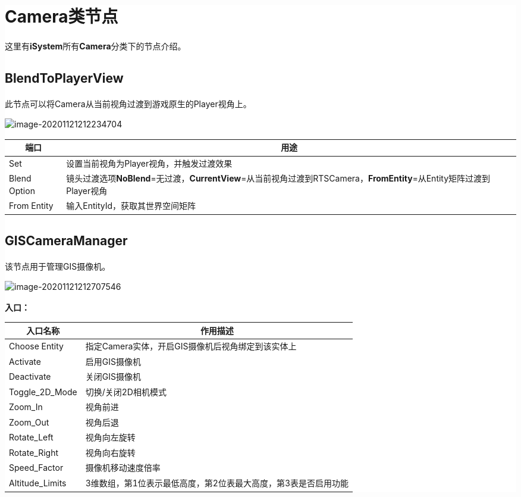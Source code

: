 # Camera类节点

这里有**iSystem**所有**Camera**分类下的节点介绍。



## BlendToPlayerView

此节点可以将Camera从当前视角过渡到游戏原生的Player视角上。

![image-20201121212234704](https://gitee.com/Azureusbin/pic-lib/raw/master/imags/20201121212241.png)

| 端口         | 用途                                                         |
| ------------ | ------------------------------------------------------------ |
| Set          | 设置当前视角为Player视角，并触发过渡效果                     |
| Blend Option | 镜头过渡选项**NoBlend**=无过渡，**CurrentView**=从当前视角过渡到RTSCamera，**FromEntity**=从Entity矩阵过渡到Player视角 |
| From Entity  | 输入EntityId，获取其世界空间矩阵                             |







## GISCameraManager

该节点用于管理GIS摄像机。

![image-20201121212707546](https://gitee.com/Azureusbin/pic-lib/raw/master/imags/20201121212707.png)

**入口：**

| 入口名称        | 作用描述                                                     |
| --------------- | ------------------------------------------------------------ |
| Choose Entity   | 指定Camera实体，开启GIS摄像机后视角绑定到该实体上            |
| Activate        | 启用GIS摄像机                                                |
| Deactivate      | 关闭GIS摄像机                                                |
| Toggle_2D_Mode  | 切换/关闭2D相机模式                                          |
| Zoom_In         | 视角前进                                                     |
| Zoom_Out        | 视角后退                                                     |
| Rotate_Left     | 视角向左旋转                                                 |
| Rotate_Right    | 视角向右旋转                                                 |
| Speed_Factor    | 摄像机移动速度倍率                                           |
| Altitude_Limits | 3维数组，第1位表示最低高度，第2位表最大高度，第3表是否启用功能 |

 